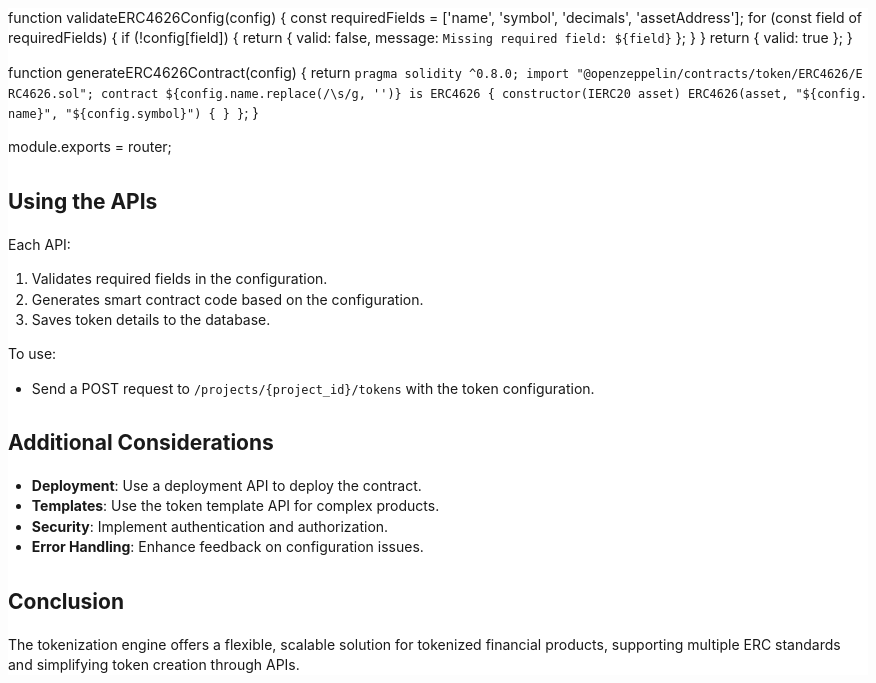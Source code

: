 function validateERC4626Config(config) {
  const requiredFields = ['name', 'symbol', 'decimals', 'assetAddress'];
  for (const field of requiredFields) {
    if (!config[field]) {
      return { valid: false, message: `Missing required field: ${field}` };
    }
  }
  return { valid: true };
}

function generateERC4626Contract(config) {
  return `
    pragma solidity ^0.8.0;
    import "@openzeppelin/contracts/token/ERC4626/ERC4626.sol";
    contract ${config.name.replace(/\s/g, '')} is ERC4626 {
      constructor(IERC20 asset) ERC4626(asset, "${config.name}", "${config.symbol}") {
      }
    }
  `;
}

module.exports = router;

## Using the APIs

Each API:
1. Validates required fields in the configuration.
2. Generates smart contract code based on the configuration.
3. Saves token details to the database.

To use:
- Send a POST request to `/projects/{project_id}/tokens` with the token configuration.

## Additional Considerations

- **Deployment**: Use a deployment API to deploy the contract.
- **Templates**: Use the token template API for complex products.
- **Security**: Implement authentication and authorization.
- **Error Handling**: Enhance feedback on configuration issues.

## Conclusion

The tokenization engine offers a flexible, scalable solution for tokenized financial products, supporting multiple ERC standards and simplifying token creation through APIs.
